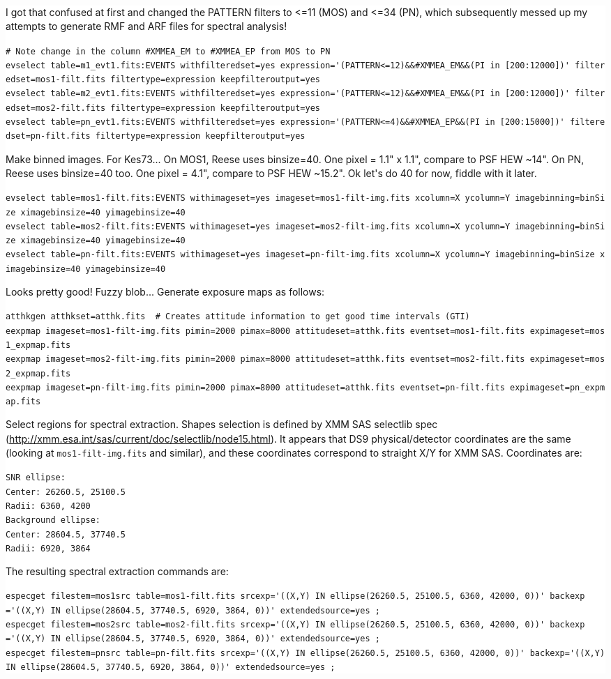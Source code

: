 I got that confused at first and changed the PATTERN filters to <=11 (MOS) and
<=34 (PN), which subsequently messed up my attempts to generate RMF and ARF
files for spectral analysis!

    # Note change in the column #XMMEA_EM to #XMMEA_EP from MOS to PN
    evselect table=m1_evt1.fits:EVENTS withfilteredset=yes expression='(PATTERN<=12)&&#XMMEA_EM&&(PI in [200:12000])' filteredset=mos1-filt.fits filtertype=expression keepfilteroutput=yes
    evselect table=m2_evt1.fits:EVENTS withfilteredset=yes expression='(PATTERN<=12)&&#XMMEA_EM&&(PI in [200:12000])' filteredset=mos2-filt.fits filtertype=expression keepfilteroutput=yes
    evselect table=pn_evt1.fits:EVENTS withfilteredset=yes expression='(PATTERN<=4)&&#XMMEA_EP&&(PI in [200:15000])' filteredset=pn-filt.fits filtertype=expression keepfilteroutput=yes


Make binned images.  For Kes73...
On MOS1, Reese uses binsize=40.  One pixel = 1.1" x 1.1", compare to PSF HEW ~14".
On PN, Reese uses binsize=40 too. One pixel = 4.1", compare to PSF HEW ~15.2".
Ok let's do 40 for now, fiddle with it later.

    evselect table=mos1-filt.fits:EVENTS withimageset=yes imageset=mos1-filt-img.fits xcolumn=X ycolumn=Y imagebinning=binSize ximagebinsize=40 yimagebinsize=40
    evselect table=mos2-filt.fits:EVENTS withimageset=yes imageset=mos2-filt-img.fits xcolumn=X ycolumn=Y imagebinning=binSize ximagebinsize=40 yimagebinsize=40
    evselect table=pn-filt.fits:EVENTS withimageset=yes imageset=pn-filt-img.fits xcolumn=X ycolumn=Y imagebinning=binSize ximagebinsize=40 yimagebinsize=40

Looks pretty good!  Fuzzy blob...
Generate exposure maps as follows:

    atthkgen atthkset=atthk.fits  # Creates attitude information to get good time intervals (GTI)
    eexpmap imageset=mos1-filt-img.fits pimin=2000 pimax=8000 attitudeset=atthk.fits eventset=mos1-filt.fits expimageset=mos1_expmap.fits
    eexpmap imageset=mos2-filt-img.fits pimin=2000 pimax=8000 attitudeset=atthk.fits eventset=mos2-filt.fits expimageset=mos2_expmap.fits
    eexpmap imageset=pn-filt-img.fits pimin=2000 pimax=8000 attitudeset=atthk.fits eventset=pn-filt.fits expimageset=pn_expmap.fits

Select regions for spectral extraction.  Shapes selection is defined by XMM SAS
selectlib spec (http://xmm.esa.int/sas/current/doc/selectlib/node15.html).
It appears that DS9 physical/detector coordinates are the same (looking at
`mos1-filt-img.fits` and similar), and these coordinates correspond to straight
X/Y for XMM SAS.  Coordinates are:

    SNR ellipse:
	Center: 26260.5, 25100.5
	Radii: 6360, 4200
    Background ellipse:
	Center: 28604.5, 37740.5
	Radii: 6920, 3864

The resulting spectral extraction commands are:

    especget filestem=mos1src table=mos1-filt.fits srcexp='((X,Y) IN ellipse(26260.5, 25100.5, 6360, 42000, 0))' backexp='((X,Y) IN ellipse(28604.5, 37740.5, 6920, 3864, 0))' extendedsource=yes ;
    especget filestem=mos2src table=mos2-filt.fits srcexp='((X,Y) IN ellipse(26260.5, 25100.5, 6360, 42000, 0))' backexp='((X,Y) IN ellipse(28604.5, 37740.5, 6920, 3864, 0))' extendedsource=yes ;
    especget filestem=pnsrc table=pn-filt.fits srcexp='((X,Y) IN ellipse(26260.5, 25100.5, 6360, 42000, 0))' backexp='((X,Y) IN ellipse(28604.5, 37740.5, 6920, 3864, 0))' extendedsource=yes ;

